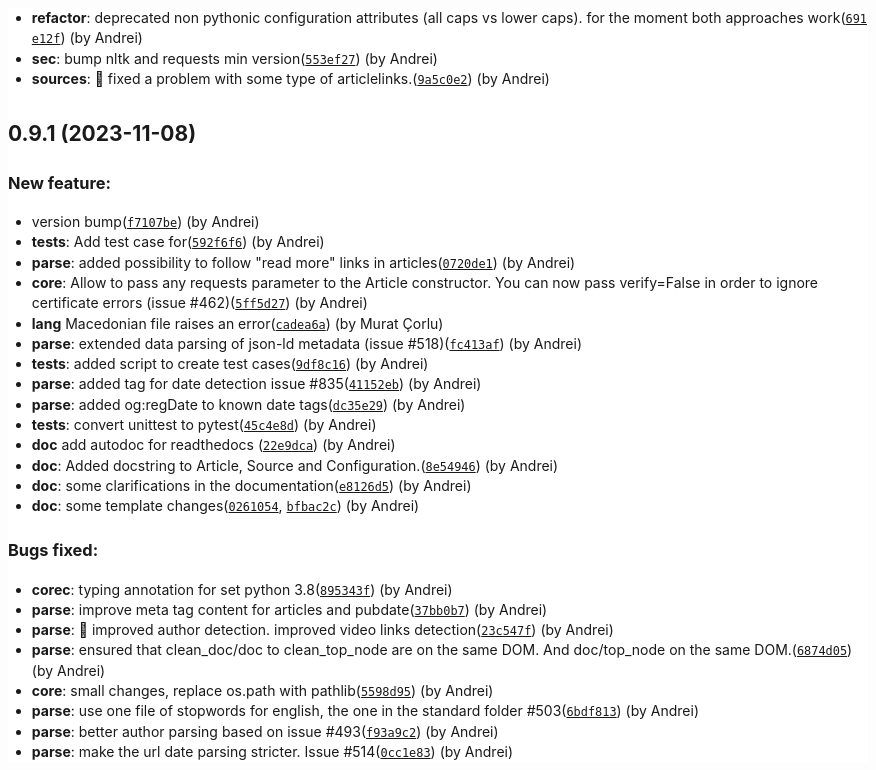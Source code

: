 - **refactor**: deprecated non pythonic configuration attributes (all caps vs lower caps). for the moment both approaches work([`691e12f`](https://github.com/AndyTheFactory/newspaper4k/commit/691e12f7c240f436872485deceb8a7fea50deecd)) (by Andrei)
- **sec**: bump nltk and requests min version([`553ef27`](https://github.com/AndyTheFactory/newspaper4k/commit/553ef27ddbc552a43fb173d25f56462f960c3a03)) (by Andrei)
- **sources**: :bug: fixed a problem with some type of articlelinks.([`9a5c0e2`](https://github.com/AndyTheFactory/newspaper4k/commit/9a5c0e2206e59b9aa72d1d00d8214dcc240acb94)) (by Andrei)

## 0.9.1 (2023-11-08)

### New feature:

- version bump([`f7107be`](https://github.com/AndyTheFactory/newspaper4k/commit/f7107beac9aa40d4cd7f95c8b1bec7ddb6a8ace6)) (by Andrei)
- **tests**: Add test case for([`592f6f6`](https://github.com/AndyTheFactory/newspaper4k/commit/592f6f63439727e8461184cfa80826a5ca848878)) (by Andrei)
- **parse**: added possibility to follow "read more" links in articles([`0720de1`](https://github.com/AndyTheFactory/newspaper4k/commit/0720de13888c54cb1001fa2d50d110a1a71178c2)) (by Andrei)
- **core**: Allow to pass any requests parameter to the Article constructor. You can now pass verify=False in order to ignore certificate errors (issue #462)([`5ff5d27`](https://github.com/AndyTheFactory/newspaper4k/commit/5ff5d27fa49b5c600b5fc938f7dbe9cfc94f4259)) (by Andrei)
- **lang** Macedonian file raises an error([`cadea6a`](https://github.com/AndyTheFactory/newspaper4k/commit/cadea6a97fb9e8933837c9b2c931a0b73993060e)) (by Murat Çorlu)
- **parse**: extended data parsing of json-ld metadata (issue #518)([`fc413af`](https://github.com/AndyTheFactory/newspaper4k/commit/fc413af8b42ebc8df8cfbf15221611ac8b3f1e7d)) (by Andrei)
- **tests**: added script to create test cases([`9df8c16`](https://github.com/AndyTheFactory/newspaper4k/commit/9df8c16cbe941bb4de705f87a14b3cff61c0f333)) (by Andrei)
- **parse**: added tag for date detection issue #835([`41152eb`](https://github.com/AndyTheFactory/newspaper4k/commit/41152eb74bb26e0f70bcd14e33eb535693ecae78)) (by Andrei)
- **parse**: added og:regDate to known date tags([`dc35e29`](https://github.com/AndyTheFactory/newspaper4k/commit/dc35e29472d3a7da993040b9b312a21c8a6963db)) (by Andrei)
- **tests**: convert unittest to pytest([`45c4e8d`](https://github.com/AndyTheFactory/newspaper4k/commit/45c4e8d3e0792c91a08101cb22c0dbf23823923d)) (by Andrei)
- **doc** add autodoc for readthedocs ([`22e9dca`](https://github.com/AndyTheFactory/newspaper4k/commit/22e9dcabac0f64af5722892eb9e785876c180141)) (by Andrei)
- **doc**: Added docstring to Article, Source and Configuration.([`8e54946`](https://github.com/AndyTheFactory/newspaper4k/commit/8e54946470b8c1ed6abc46f00f698b86d17abe3d)) (by Andrei)
- **doc**: some clarifications in the documentation([`e8126d5`](https://github.com/AndyTheFactory/newspaper4k/commit/e8126d55411e9fd5affdb14988b3f498e8d881a5)) (by Andrei)
- **doc**: some template changes([`0261054`](https://github.com/AndyTheFactory/newspaper4k/commit/0261054e74aae5b737477673529dd50188d29cc8), [`bfbac2c`](https://github.com/AndyTheFactory/newspaper4k/commit/bfbac2cf0be286563affcb394cd0c8f7f4f1fe83)) (by Andrei)

### Bugs fixed:

- **corec**: typing annotation for set python 3.8([`895343f`](https://github.com/AndyTheFactory/newspaper4k/commit/895343f46f759e0c48c3a22cd7e746aa2506e24e)) (by Andrei)
- **parse**: improve meta tag content for articles and pubdate([`37bb0b7`](https://github.com/AndyTheFactory/newspaper4k/commit/37bb0b7cfe90587105b74d852e2a410bc407d33a)) (by Andrei)
- **parse**: :memo: improved author detection. improved video links detection([`23c547f`](https://github.com/AndyTheFactory/newspaper4k/commit/23c547ff5f234993ceb6ba4784ff7b0f15f1e8ed)) (by Andrei)
- **parse**: ensured that clean_doc/doc to clean_top_node are on the same DOM.  And doc/top_node on the same DOM.([`6874d05`](https://github.com/AndyTheFactory/newspaper4k/commit/6874d052b3b87c8f1859d5ccb62a285ef8dd9317)) (by Andrei)
- **core**: small changes, replace os.path with pathlib([`5598d95`](https://github.com/AndyTheFactory/newspaper4k/commit/5598d95d46365158bfde7482f06fc584f5f87888)) (by Andrei)
- **parse**: use one file of stopwords for english, the one in the standard folder #503([`6bdf813`](https://github.com/AndyTheFactory/newspaper4k/commit/6bdf8133eae99e9a66c8269d17cb713995d45620)) (by Andrei)
- **parse**: better author parsing based on  issue #493([`f93a9c2`](https://github.com/AndyTheFactory/newspaper4k/commit/f93a9c2b0abc5fceff9586b7a8d3695aa98a3373)) (by Andrei)
- **parse**: make the url date parsing stricter. Issue #514([`0cc1e83`](https://github.com/AndyTheFactory/newspaper4k/commit/0cc1e833de5ef8799e60a2003bdb8428e447cc4d)) (by Andrei)